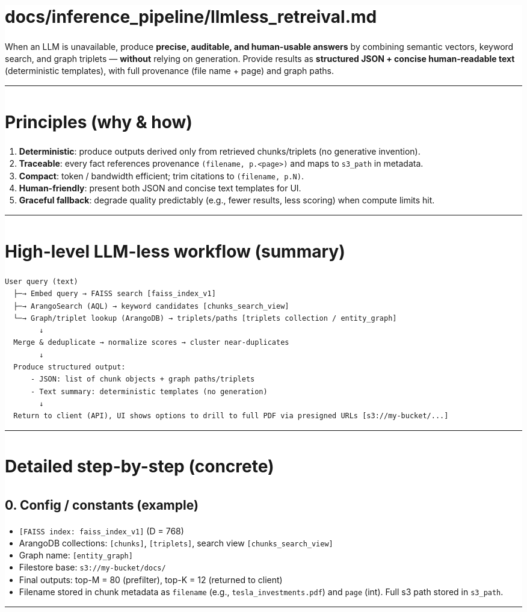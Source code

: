 # docs/inference_pipeline/llmless_retreival.md

When an LLM is unavailable, produce **precise, auditable, and human-usable answers** by combining semantic vectors, keyword search, and graph triplets — **without** relying on generation. Provide results as **structured JSON + concise human-readable text** (deterministic templates), with full provenance (file name + page) and graph paths.

---

# Principles (why & how)

1. **Deterministic**: produce outputs derived only from retrieved chunks/triplets (no generative invention).
2. **Traceable**: every fact references provenance `(filename, p.<page>)` and maps to `s3_path` in metadata.
3. **Compact**: token / bandwidth efficient; trim citations to `(filename, p.N)`.
4. **Human-friendly**: present both JSON and concise text templates for UI.
5. **Graceful fallback**: degrade quality predictably (e.g., fewer results, less scoring) when compute limits hit.

---

# High-level LLM-less workflow (summary)

```
User query (text)
  ├─→ Embed query → FAISS search [faiss_index_v1]
  ├─→ ArangoSearch (AQL) → keyword candidates [chunks_search_view]
  └─→ Graph/triplet lookup (ArangoDB) → triplets/paths [triplets collection / entity_graph]
        ↓
  Merge & deduplicate → normalize scores → cluster near-duplicates
        ↓
  Produce structured output:
      - JSON: list of chunk objects + graph paths/triplets
      - Text summary: deterministic templates (no generation)
        ↓
  Return to client (API), UI shows options to drill to full PDF via presigned URLs [s3://my-bucket/...]
```

---

# Detailed step-by-step (concrete)

## 0. Config / constants (example)

* `[FAISS index: faiss_index_v1]` (D = 768)
* ArangoDB collections: `[chunks]`, `[triplets]`, search view `[chunks_search_view]`
* Graph name: `[entity_graph]`
* Filestore base: `s3://my-bucket/docs/`
* Final outputs: top-M = 80 (prefilter), top-K = 12 (returned to client)
* Filename stored in chunk metadata as `filename` (e.g., `tesla_investments.pdf`) and `page` (int). Full s3 path stored in `s3_path`.

---